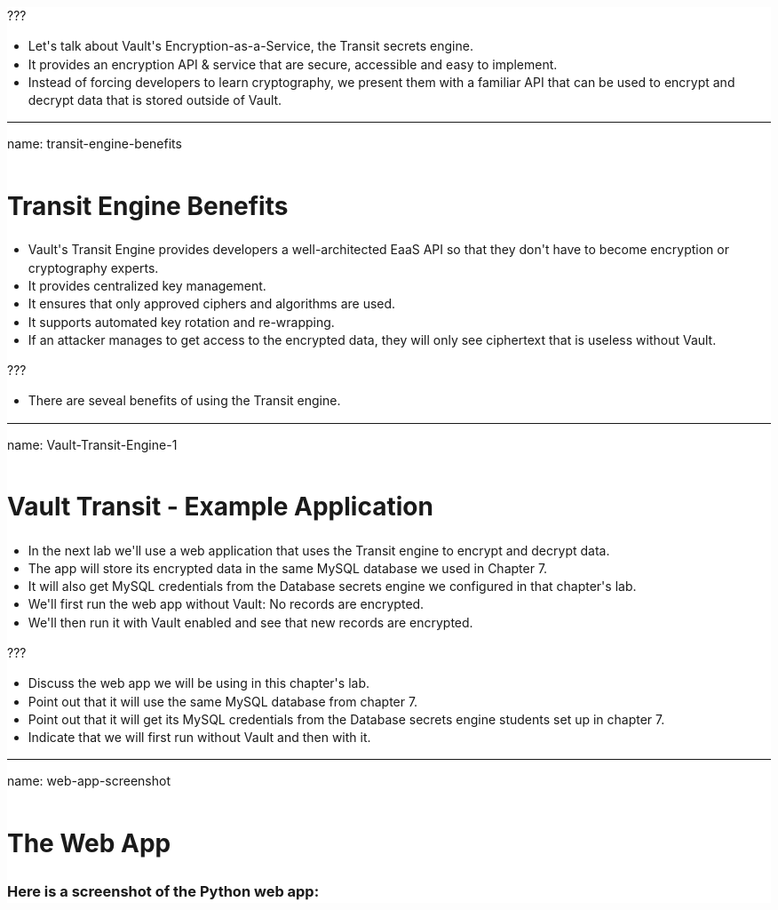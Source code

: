 ???
* Let's talk about Vault's Encryption-as-a-Service, the Transit secrets engine.
* It provides an encryption API & service that are secure, accessible and easy to implement.
* Instead of forcing developers to learn cryptography, we present them with a familiar API that can be used to encrypt and decrypt data that is stored outside of Vault.

---
name: transit-engine-benefits
# Transit Engine Benefits

* Vault's Transit Engine provides developers a well-architected EaaS API so that they don't have to become encryption or cryptography experts.
* It provides centralized key management.
* It ensures that only approved ciphers and algorithms are used.
* It supports automated key rotation and re-wrapping.
* If an attacker manages to get access to the encrypted data, they will only see ciphertext that is useless without Vault.

???
* There are seveal benefits of using the Transit engine.

---
name: Vault-Transit-Engine-1
# Vault Transit - Example Application

* In the next lab we'll use a web application that uses the Transit engine to encrypt and decrypt data.
* The app will store its encrypted data in the same MySQL database we used in Chapter 7.
* It will also get MySQL credentials from the Database secrets engine we configured in that chapter's lab.
* We'll first run the web app without Vault: No records are encrypted.
* We'll then run it with Vault enabled and see that new records are encrypted.

???
* Discuss the web app we will be using in this chapter's lab.
* Point out that it will use the same MySQL database from chapter 7.
* Point out that it will get its MySQL credentials from the Database secrets engine students set up in chapter 7.
* Indicate that we will first run without Vault and then with it.

---
name: web-app-screenshot
# The Web App
### Here is a screenshot of the Python web app:
